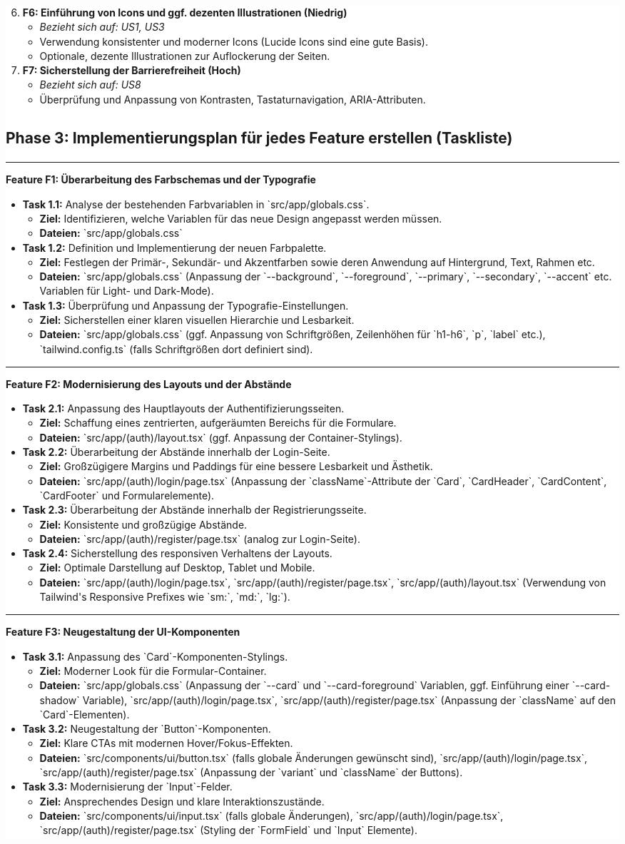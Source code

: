 6.  **F6: Einführung von Icons und ggf. dezenten Illustrationen (Niedrig)**
    *   *Bezieht sich auf: US1, US3*
    *   Verwendung konsistenter und moderner Icons (Lucide Icons sind eine gute Basis).
    *   Optionale, dezente Illustrationen zur Auflockerung der Seiten.
7.  **F7: Sicherstellung der Barrierefreiheit (Hoch)**
    *   *Bezieht sich auf: US8*
    *   Überprüfung und Anpassung von Kontrasten, Tastaturnavigation, ARIA-Attributen.

## Phase 3: Implementierungsplan für jedes Feature erstellen (Taskliste)

---

**Feature F1: Überarbeitung des Farbschemas und der Typografie**

*   **Task 1.1:** Analyse der bestehenden Farbvariablen in \`src/app/globals.css\`.
    *   **Ziel:** Identifizieren, welche Variablen für das neue Design angepasst werden müssen.
    *   **Dateien:** \`src/app/globals.css\`
*   **Task 1.2:** Definition und Implementierung der neuen Farbpalette.
    *   **Ziel:** Festlegen der Primär-, Sekundär- und Akzentfarben sowie deren Anwendung auf Hintergrund, Text, Rahmen etc.
    *   **Dateien:** \`src/app/globals.css\` (Anpassung der \`--background\`, \`--foreground\`, \`--primary\`, \`--secondary\`, \`--accent\` etc. Variablen für Light- und Dark-Mode).
*   **Task 1.3:** Überprüfung und Anpassung der Typografie-Einstellungen.
    *   **Ziel:** Sicherstellen einer klaren visuellen Hierarchie und Lesbarkeit.
    *   **Dateien:** \`src/app/globals.css\` (ggf. Anpassung von Schriftgrößen, Zeilenhöhen für \`h1-h6\`, \`p\`, \`label\` etc.), \`tailwind.config.ts\` (falls Schriftgrößen dort definiert sind).

---

**Feature F2: Modernisierung des Layouts und der Abstände**

*   **Task 2.1:** Anpassung des Hauptlayouts der Authentifizierungsseiten.
    *   **Ziel:** Schaffung eines zentrierten, aufgeräumten Bereichs für die Formulare.
    *   **Dateien:** \`src/app/(auth)/layout.tsx\` (ggf. Anpassung der Container-Stylings).
*   **Task 2.2:** Überarbeitung der Abstände innerhalb der Login-Seite.
    *   **Ziel:** Großzügigere Margins und Paddings für eine bessere Lesbarkeit und Ästhetik.
    *   **Dateien:** \`src/app/(auth)/login/page.tsx\` (Anpassung der \`className\`-Attribute der \`Card\`, \`CardHeader\`, \`CardContent\`, \`CardFooter\` und Formularelemente).
*   **Task 2.3:** Überarbeitung der Abstände innerhalb der Registrierungsseite.
    *   **Ziel:** Konsistente und großzügige Abstände.
    *   **Dateien:** \`src/app/(auth)/register/page.tsx\` (analog zur Login-Seite).
*   **Task 2.4:** Sicherstellung des responsiven Verhaltens der Layouts.
    *   **Ziel:** Optimale Darstellung auf Desktop, Tablet und Mobile.
    *   **Dateien:** \`src/app/(auth)/login/page.tsx\`, \`src/app/(auth)/register/page.tsx\`, \`src/app/(auth)/layout.tsx\` (Verwendung von Tailwind\'s Responsive Prefixes wie \`sm:\`, \`md:\`, \`lg:\`).

---

**Feature F3: Neugestaltung der UI-Komponenten**

*   **Task 3.1:** Anpassung des \`Card\`-Komponenten-Stylings.
    *   **Ziel:** Moderner Look für die Formular-Container.
    *   **Dateien:** \`src/app/globals.css\` (Anpassung der \`--card\` und \`--card-foreground\` Variablen, ggf. Einführung einer \`--card-shadow\` Variable), \`src/app/(auth)/login/page.tsx\`, \`src/app/(auth)/register/page.tsx\` (Anpassung der \`className\` auf den \`Card\`-Elementen).
*   **Task 3.2:** Neugestaltung der \`Button\`-Komponenten.
    *   **Ziel:** Klare CTAs mit modernen Hover/Fokus-Effekten.
    *   **Dateien:** \`src/components/ui/button.tsx\` (falls globale Änderungen gewünscht sind), \`src/app/(auth)/login/page.tsx\`, \`src/app/(auth)/register/page.tsx\` (Anpassung der \`variant\` und \`className\` der Buttons).
*   **Task 3.3:** Modernisierung der \`Input\`-Felder.
    *   **Ziel:** Ansprechendes Design und klare Interaktionszustände.
    *   **Dateien:** \`src/components/ui/input.tsx\` (falls globale Änderungen), \`src/app/(auth)/login/page.tsx\`, \`src/app/(auth)/register/page.tsx\` (Styling der \`FormField\` und \`Input\` Elemente).